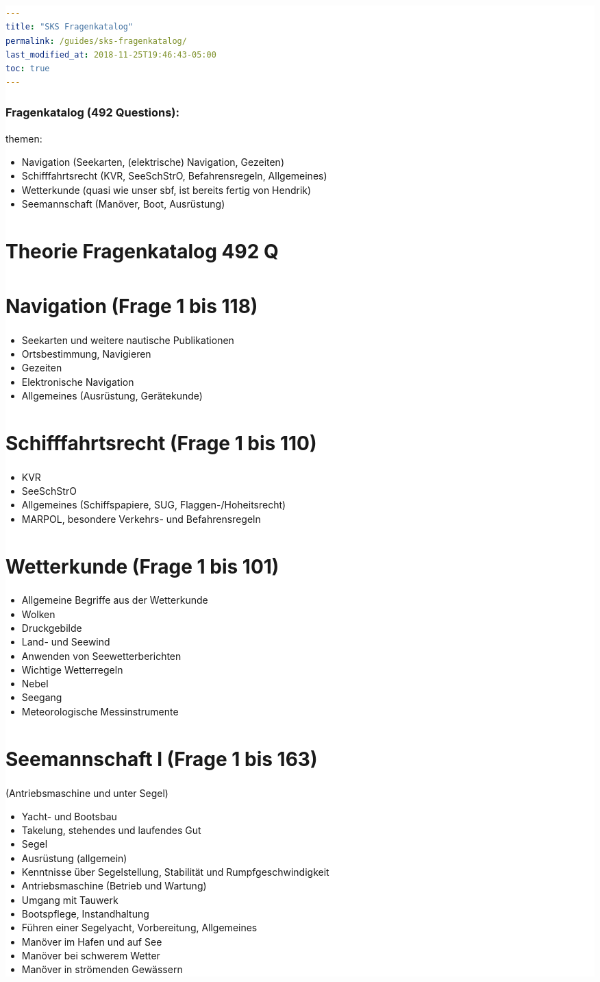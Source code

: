 ```yaml
---
title: "SKS Fragenkatalog"
permalink: /guides/sks-fragenkatalog/
last_modified_at: 2018-11-25T19:46:43-05:00
toc: true
---
```



### Fragenkatalog (492 Questions):
themen:
- Navigation (Seekarten, (elektrische) Navigation, Gezeiten)
- Schifffahrtsrecht (KVR, SeeSchStrO, Befahrensregeln, Allgemeines)
- Wetterkunde (quasi wie unser sbf, ist bereits fertig von Hendrik)
- Seemannschaft (Manöver, Boot, Ausrüstung)


# Theorie Fragenkatalog 492 Q

# Navigation (Frage 1 bis 118)
- Seekarten und weitere nautische Publikationen
- Ortsbestimmung, Navigieren
- Gezeiten
- Elektronische Navigation
- Allgemeines (Ausrüstung, Gerätekunde)

# Schifffahrtsrecht (Frage 1 bis 110)
- KVR
- SeeSchStrO
- Allgemeines (Schiffspapiere, SUG, Flaggen-/Hoheitsrecht)
- MARPOL, besondere Verkehrs- und Befahrensregeln

# Wetterkunde (Frage 1 bis 101)
- Allgemeine Begriffe aus der Wetterkunde
- Wolken
- Druckgebilde
- Land- und Seewind
- Anwenden von Seewetterberichten
- Wichtige Wetterregeln
- Nebel
- Seegang
- Meteorologische Messinstrumente

# Seemannschaft I (Frage 1 bis 163)
(Antriebsmaschine und unter Segel)
- Yacht- und Bootsbau
- Takelung, stehendes und laufendes Gut
- Segel
- Ausrüstung (allgemein)
- Kenntnisse über Segelstellung, Stabilität und Rumpfgeschwindigkeit
- Antriebsmaschine (Betrieb und Wartung)
- Umgang mit Tauwerk
- Bootspflege, Instandhaltung
- Führen einer Segelyacht, Vorbereitung, Allgemeines
- Manöver im Hafen und auf See
- Manöver bei schwerem Wetter
- Manöver in strömenden Gewässern